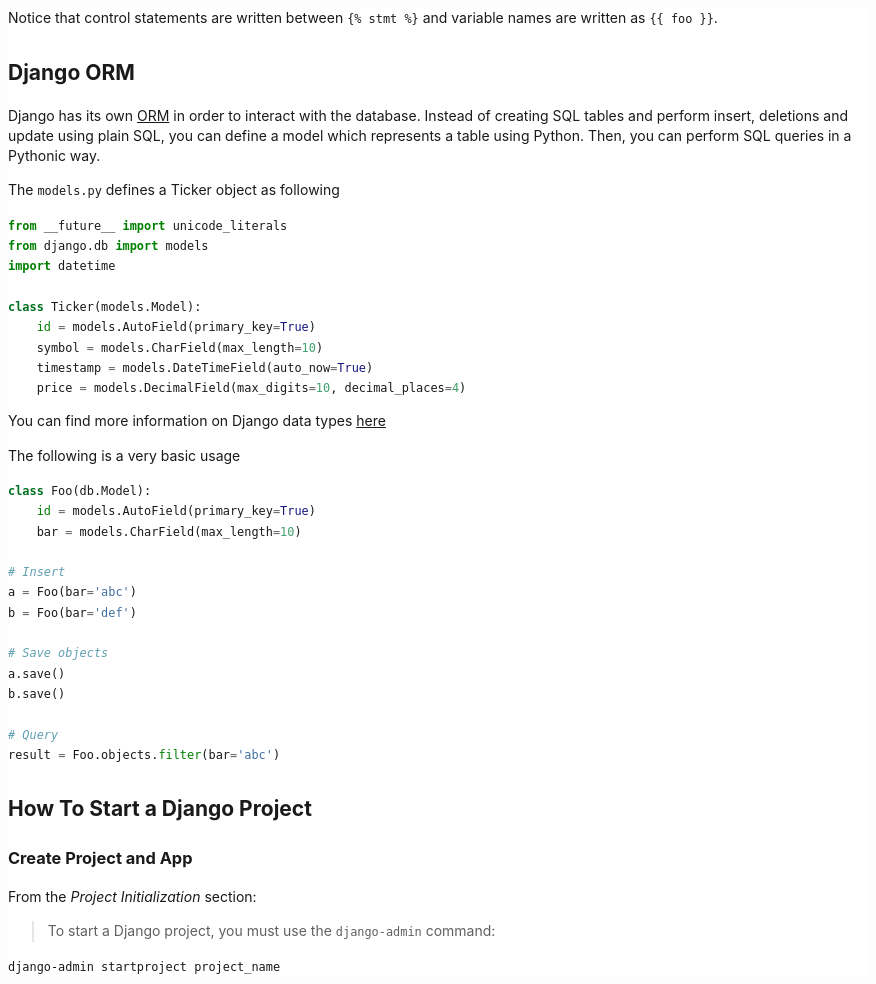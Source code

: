 ```html
```

Notice that control statements are written between `{% stmt %}` and variable names are written as `{{ foo }}`.

## Django ORM
Django has its own [ORM](https://docs.djangoproject.com/en/1.10/topics/db/) in order to interact with the database. Instead of creating SQL tables and perform insert, deletions and update using plain SQL, you can define a model which represents a table using Python. Then, you can perform SQL queries in a Pythonic way.

The `models.py` defines a Ticker object as following
```python
from __future__ import unicode_literals
from django.db import models
import datetime

class Ticker(models.Model):
    id = models.AutoField(primary_key=True)
    symbol = models.CharField(max_length=10)
    timestamp = models.DateTimeField(auto_now=True)
    price = models.DecimalField(max_digits=10, decimal_places=4)
```
You can find more information on Django data types [here](https://docs.djangoproject.com/en/1.10/ref/models/fields/)

The following is a very basic usage
```python
class Foo(db.Model):
    id = models.AutoField(primary_key=True)
    bar = models.CharField(max_length=10)

# Insert
a = Foo(bar='abc')
b = Foo(bar='def')

# Save objects
a.save()
b.save()

# Query
result = Foo.objects.filter(bar='abc')
```

## How To Start a Django Project
### Create Project and App
From the *Project Initialization* section:
>To start a Django project, you must use the `django-admin` command:
```bash
django-admin startproject project_name
```
